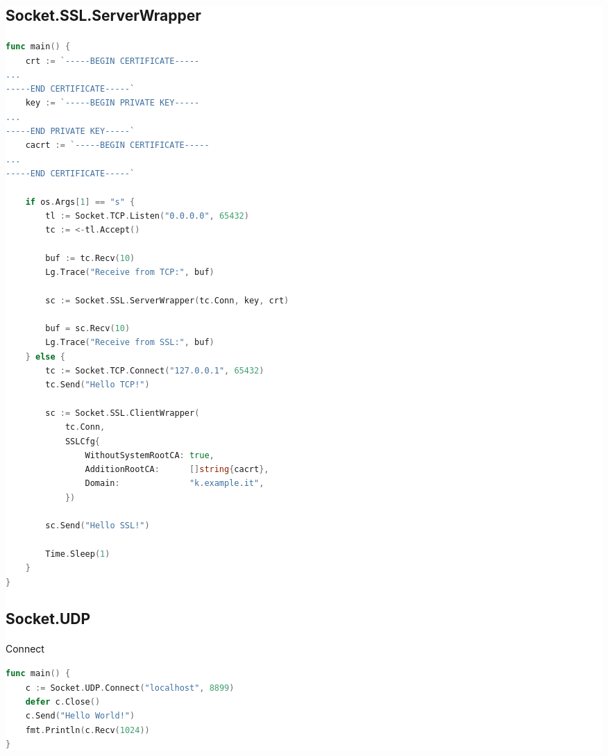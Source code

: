 ## Socket.SSL.ServerWrapper

```go
func main() {
	crt := `-----BEGIN CERTIFICATE-----
...
-----END CERTIFICATE-----`
	key := `-----BEGIN PRIVATE KEY-----
...
-----END PRIVATE KEY-----`
	cacrt := `-----BEGIN CERTIFICATE-----
...
-----END CERTIFICATE-----`

	if os.Args[1] == "s" {
		tl := Socket.TCP.Listen("0.0.0.0", 65432)
		tc := <-tl.Accept()

		buf := tc.Recv(10)
		Lg.Trace("Receive from TCP:", buf)

		sc := Socket.SSL.ServerWrapper(tc.Conn, key, crt)

		buf = sc.Recv(10)
		Lg.Trace("Receive from SSL:", buf)
	} else {
		tc := Socket.TCP.Connect("127.0.0.1", 65432)
		tc.Send("Hello TCP!")

		sc := Socket.SSL.ClientWrapper(
			tc.Conn,
			SSLCfg{
				WithoutSystemRootCA: true,
				AdditionRootCA:      []string{cacrt},
				Domain:              "k.example.it",
			})

		sc.Send("Hello SSL!")

		Time.Sleep(1)
	}
}
```

## Socket.UDP

Connect

```go
func main() {
	c := Socket.UDP.Connect("localhost", 8899)
	defer c.Close()
	c.Send("Hello World!")
	fmt.Println(c.Recv(1024))
}
```
